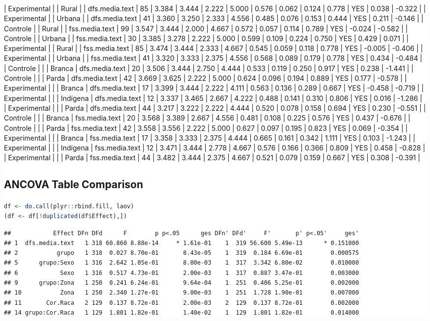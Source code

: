 | Experimental |      | Rural  |          | dfs.media.text |  85 | 3.384 |  3.444 | 2.222 | 5.000 | 0.576 | 0.062 | 0.124 | 0.778 | YES      |    0.038 |   -0.322 |
| Experimental |      | Urbana |          | dfs.media.text |  41 | 3.360 |  3.250 | 2.333 | 4.556 | 0.485 | 0.076 | 0.153 | 0.444 | YES      |    0.211 |   -0.146 |
| Controle     |      | Rural  |          | fss.media.text |  99 | 3.547 |  3.444 | 2.000 | 4.667 | 0.572 | 0.057 | 0.114 | 0.789 | YES      |   -0.024 |   -0.582 |
| Controle     |      | Urbana |          | fss.media.text |  30 | 3.385 |  3.278 | 2.222 | 5.000 | 0.599 | 0.109 | 0.224 | 0.750 | YES      |    0.429 |    0.071 |
| Experimental |      | Rural  |          | fss.media.text |  85 | 3.474 |  3.444 | 2.333 | 4.667 | 0.545 | 0.059 | 0.118 | 0.778 | YES      |   -0.005 |   -0.406 |
| Experimental |      | Urbana |          | fss.media.text |  41 | 3.320 |  3.333 | 2.375 | 4.556 | 0.568 | 0.089 | 0.179 | 0.778 | YES      |    0.434 |   -0.484 |
| Controle     |      |        | Branca   | dfs.media.text |  20 | 3.506 |  3.444 | 2.750 | 4.444 | 0.533 | 0.119 | 0.250 | 0.917 | YES      |    0.238 |   -1.441 |
| Controle     |      |        | Parda    | dfs.media.text |  42 | 3.669 |  3.625 | 2.222 | 5.000 | 0.624 | 0.096 | 0.194 | 0.889 | YES      |    0.177 |   -0.578 |
| Experimental |      |        | Branca   | dfs.media.text |  17 | 3.399 |  3.444 | 2.222 | 4.111 | 0.563 | 0.136 | 0.289 | 0.667 | YES      |   -0.458 |   -0.719 |
| Experimental |      |        | Indígena | dfs.media.text |  12 | 3.337 |  3.465 | 2.667 | 4.222 | 0.488 | 0.141 | 0.310 | 0.806 | YES      |    0.016 |   -1.286 |
| Experimental |      |        | Parda    | dfs.media.text |  44 | 3.217 |  3.222 | 2.222 | 4.444 | 0.520 | 0.078 | 0.158 | 0.694 | YES      |    0.230 |   -0.551 |
| Controle     |      |        | Branca   | fss.media.text |  20 | 3.568 |  3.389 | 2.667 | 4.556 | 0.481 | 0.108 | 0.225 | 0.576 | YES      |    0.437 |   -0.676 |
| Controle     |      |        | Parda    | fss.media.text |  42 | 3.558 |  3.556 | 2.222 | 5.000 | 0.627 | 0.097 | 0.195 | 0.823 | YES      |    0.069 |   -0.354 |
| Experimental |      |        | Branca   | fss.media.text |  17 | 3.358 |  3.333 | 2.375 | 4.444 | 0.665 | 0.161 | 0.342 | 1.111 | YES      |    0.103 |   -1.243 |
| Experimental |      |        | Indígena | fss.media.text |  12 | 3.471 |  3.444 | 2.778 | 4.667 | 0.576 | 0.166 | 0.366 | 0.809 | YES      |    0.458 |   -0.828 |
| Experimental |      |        | Parda    | fss.media.text |  44 | 3.482 |  3.444 | 2.375 | 4.667 | 0.521 | 0.079 | 0.159 | 0.667 | YES      |    0.308 |   -0.391 |

## ANCOVA Table Comparison

``` r
df <- do.call(plyr::rbind.fill, laov)
(df <- df[!duplicated(df$Effect),])
```

    ##            Effect DFn DFd      F        p p<.05      ges DFn' DFd'     F'       p' p<.05'     ges'
    ## 1  dfs.media.text   1 318 60.860 8.88e-14     * 1.61e-01    1  319 56.600 5.49e-13      * 0.151000
    ## 2           grupo   1 318  0.027 8.70e-01       8.43e-05    1  319  0.184 6.69e-01        0.000575
    ## 5      grupo:Sexo   1 316  2.642 1.05e-01       8.00e-03    1  317  3.342 6.80e-02        0.010000
    ## 6            Sexo   1 316  0.517 4.73e-01       2.00e-03    1  317  0.887 3.47e-01        0.003000
    ## 9      grupo:Zona   1 250  0.241 6.24e-01       9.64e-04    1  251  0.406 5.25e-01        0.002000
    ## 10           Zona   1 250  2.340 1.27e-01       9.00e-03    1  251  1.728 1.90e-01        0.007000
    ## 11       Cor.Raca   2 129  0.137 8.72e-01       2.00e-03    2  129  0.137 8.72e-01        0.002000
    ## 14 grupo:Cor.Raca   1 129  1.801 1.82e-01       1.40e-02    1  129  1.801 1.82e-01        0.014000
